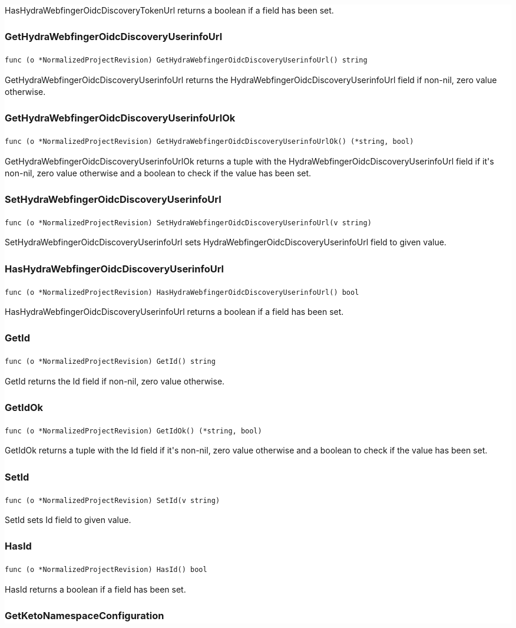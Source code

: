 HasHydraWebfingerOidcDiscoveryTokenUrl returns a boolean if a field has been set.

### GetHydraWebfingerOidcDiscoveryUserinfoUrl

`func (o *NormalizedProjectRevision) GetHydraWebfingerOidcDiscoveryUserinfoUrl() string`

GetHydraWebfingerOidcDiscoveryUserinfoUrl returns the HydraWebfingerOidcDiscoveryUserinfoUrl field if non-nil, zero value otherwise.

### GetHydraWebfingerOidcDiscoveryUserinfoUrlOk

`func (o *NormalizedProjectRevision) GetHydraWebfingerOidcDiscoveryUserinfoUrlOk() (*string, bool)`

GetHydraWebfingerOidcDiscoveryUserinfoUrlOk returns a tuple with the HydraWebfingerOidcDiscoveryUserinfoUrl field if it's non-nil, zero value otherwise
and a boolean to check if the value has been set.

### SetHydraWebfingerOidcDiscoveryUserinfoUrl

`func (o *NormalizedProjectRevision) SetHydraWebfingerOidcDiscoveryUserinfoUrl(v string)`

SetHydraWebfingerOidcDiscoveryUserinfoUrl sets HydraWebfingerOidcDiscoveryUserinfoUrl field to given value.

### HasHydraWebfingerOidcDiscoveryUserinfoUrl

`func (o *NormalizedProjectRevision) HasHydraWebfingerOidcDiscoveryUserinfoUrl() bool`

HasHydraWebfingerOidcDiscoveryUserinfoUrl returns a boolean if a field has been set.

### GetId

`func (o *NormalizedProjectRevision) GetId() string`

GetId returns the Id field if non-nil, zero value otherwise.

### GetIdOk

`func (o *NormalizedProjectRevision) GetIdOk() (*string, bool)`

GetIdOk returns a tuple with the Id field if it's non-nil, zero value otherwise
and a boolean to check if the value has been set.

### SetId

`func (o *NormalizedProjectRevision) SetId(v string)`

SetId sets Id field to given value.

### HasId

`func (o *NormalizedProjectRevision) HasId() bool`

HasId returns a boolean if a field has been set.

### GetKetoNamespaceConfiguration
